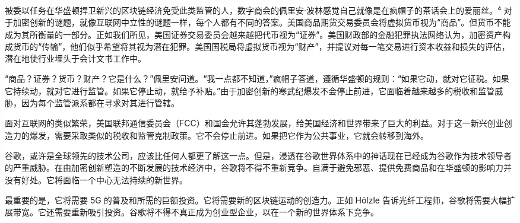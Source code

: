 被委以任务在华盛顿捍卫新兴的区块链经济免受此类监管的人，数字商会的佩里安·波林感觉自己就像是在疯帽子的茶话会上的爱丽丝。⁴ 对于加密创新的谜题，就像互联网中立性的谜题一样，每个人都有不同的答案。美国商品期货交易委员会将虚拟货币视为“商品”。但货币不能成为其所衡量的一部分。正如我们所见，美国证券交易委员会越来越把代币视为“证券”。美国财政部的金融犯罪执法网络认为，加密资产构成货币的“传输”，他们似乎希望将其视为潜在犯罪。美国国税局将虚拟货币视为“财产”，并提议对每一笔交易进行资本收益和损失的评估，潜在地使行业埋头于会计文书工作中。

“商品？证券？货币？财产？它是什么？”佩里安问道。“我一点都不知道，”疯帽子答道，遵循华盛顿的规则：“如果它动，就对它征税。如果它持续动，就对它进行监管。如果它停止动，就给予补贴。”由于加密创新的寒武纪爆发不会停止前进，它面临着越来越多的税收和监管威胁，因为每个监管派系都在寻求对其进行管辖。

面对互联网的类似繁荣，美国联邦通信委员会（FCC）和国会允许其蓬勃发展，给美国经济和世界带来了巨大的利益。对于这一新兴创业创造力的爆发，需要采取类似的税收和监管克制政策。它不会停止前进。如果把它作为公共事业，它就会转移到海外。

谷歌，或许是全球领先的技术公司，应该比任何人都更了解这一点。但是，浸透在谷歌世界体系中的神话现在已经成为谷歌作为技术领导者的严重威胁。在由加密创新塑造的不断发展的技术经济中，谷歌将不得不重新竞争。自满于避免邪恶、提供免费商品和在华盛顿的影响力并没有好处。它将面临一个中心无法持续的新世界。

最重要的是，它将需要 5G 的普及和所需的巨额投资。它将需要新的区块链运动的创造力。正如 Hölzle 告诉光纤工程师，谷歌将需要大幅扩展带宽。它还需要重新吸引投资。谷歌将不得不真正成为创业型企业，以在一个新的世界体系下竞争。
